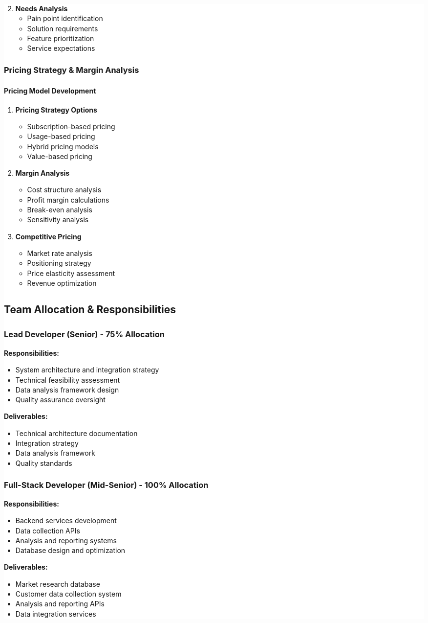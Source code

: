 2. **Needs Analysis**
   - Pain point identification
   - Solution requirements
   - Feature prioritization
   - Service expectations

### Pricing Strategy & Margin Analysis

#### Pricing Model Development
1. **Pricing Strategy Options**
   - Subscription-based pricing
   - Usage-based pricing
   - Hybrid pricing models
   - Value-based pricing

2. **Margin Analysis**
   - Cost structure analysis
   - Profit margin calculations
   - Break-even analysis
   - Sensitivity analysis

3. **Competitive Pricing**
   - Market rate analysis
   - Positioning strategy
   - Price elasticity assessment
   - Revenue optimization

## Team Allocation & Responsibilities

### Lead Developer (Senior) - 75% Allocation
**Responsibilities:**
- System architecture and integration strategy
- Technical feasibility assessment
- Data analysis framework design
- Quality assurance oversight

**Deliverables:**
- Technical architecture documentation
- Integration strategy
- Data analysis framework
- Quality standards

### Full-Stack Developer (Mid-Senior) - 100% Allocation
**Responsibilities:**
- Backend services development
- Data collection APIs
- Analysis and reporting systems
- Database design and optimization

**Deliverables:**
- Market research database
- Customer data collection system
- Analysis and reporting APIs
- Data integration services
